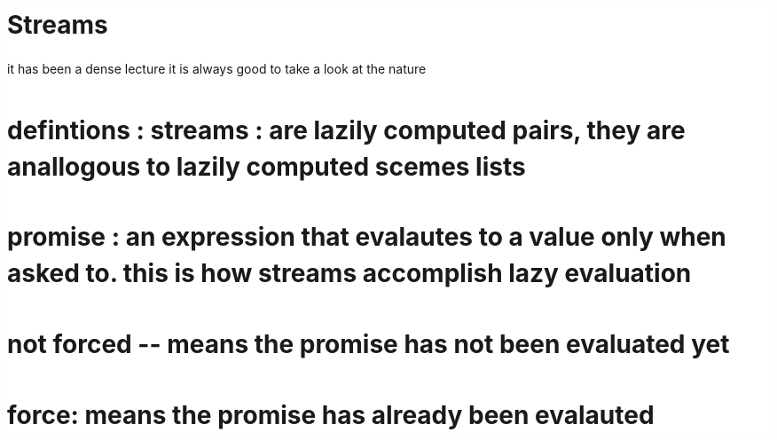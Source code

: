 # Streams 
it has been a dense lecture 
it is always good to take a look at the nature 


# defintions : streams : are lazily computed pairs, they are anallogous to lazily computed scemes lists 
# promise : an expression that evalautes to a value only when asked to. this is how streams accomplish lazy evaluation 

# not forced -- means the promise has not been evaluated yet 

# force: means the promise has already been evalauted 


































